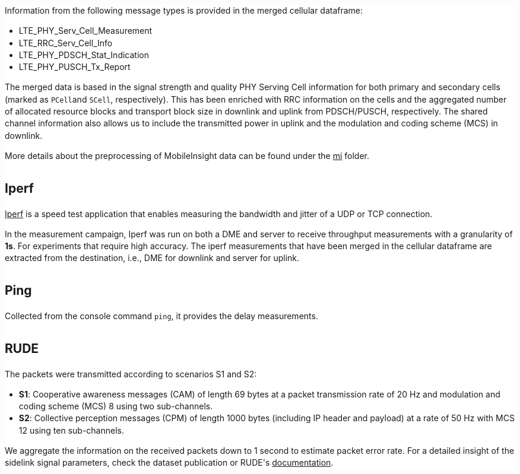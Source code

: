 Information from the following message types is provided
in the merged cellular dataframe:

- LTE_PHY_Serv_Cell_Measurement
- LTE_RRC_Serv_Cell_Info
- LTE_PHY_PDSCH_Stat_Indication
- LTE_PHY_PUSCH_Tx_Report

The merged data is based in the signal strength and quality
PHY Serving Cell information for both primary and secondary cells
(marked as `PCell`and `SCell`, respectively).
This has been enriched with RRC information on the cells
and the aggregated number of allocated
resource blocks and transport block size in downlink and uplink
from PDSCH/PUSCH, respectively.
The shared channel information also allows us to
include the transmitted power in uplink and the
modulation and coding scheme (MCS) in downlink.

More details about the preprocessing of MobileInsight
data can be found under the [mi](./mi) folder.

## Iperf

[Iperf][iperf] is a speed test application that enables measuring the bandwidth and jitter of a UDP or TCP connection.

In the measurement campaign, Iperf was run on both a DME and server to receive throughput measurements with a granularity of **1s**.
For experiments that require high accuracy. The iperf measurements that have been merged in the cellular dataframe
are extracted from the destination, i.e., DME for downlink and server for uplink.

## Ping

Collected from the console command `ping`,
it provides the delay measurements.

## RUDE

The packets were transmitted according to scenarios S1 and S2:

- **S1**: Cooperative awareness messages (CAM) of length 69
bytes at a packet transmission rate of 20 Hz and modulation
and coding scheme (MCS) 8 using two sub-channels.
- **S2**: Collective perception messages (CPM) of length 1000
bytes (including IP header and payload) at a rate of 50 Hz
with MCS 12 using ten sub-channels.

We aggregate the information on the received packets down to 1 second to estimate packet error rate.
For a detailed insight of the sidelink signal parameters, check the dataset publication or RUDE's [documentation][rude].


[dataport]: https://ieee-dataport.org/open-access/berlin-v2x
[numpy]: https://numpy.org/
[pandas]: https://pandas.pydata.org/
[jupyter]: https://jupyter.org/
[rude]: https://rude.sourceforge.net/
[mi]: http://www.mobileinsight.net/
[tcpdump]: https://www.tcpdump.org/
[iperf]: https://iperf.fr/iperf-doc.php
[ping]: https://linux.die.net/man/8/ping
[here]: https://developer.here.com/documentation/traffic-api/dev_guide/index.html
[darksky]: https://darksky.net/dev